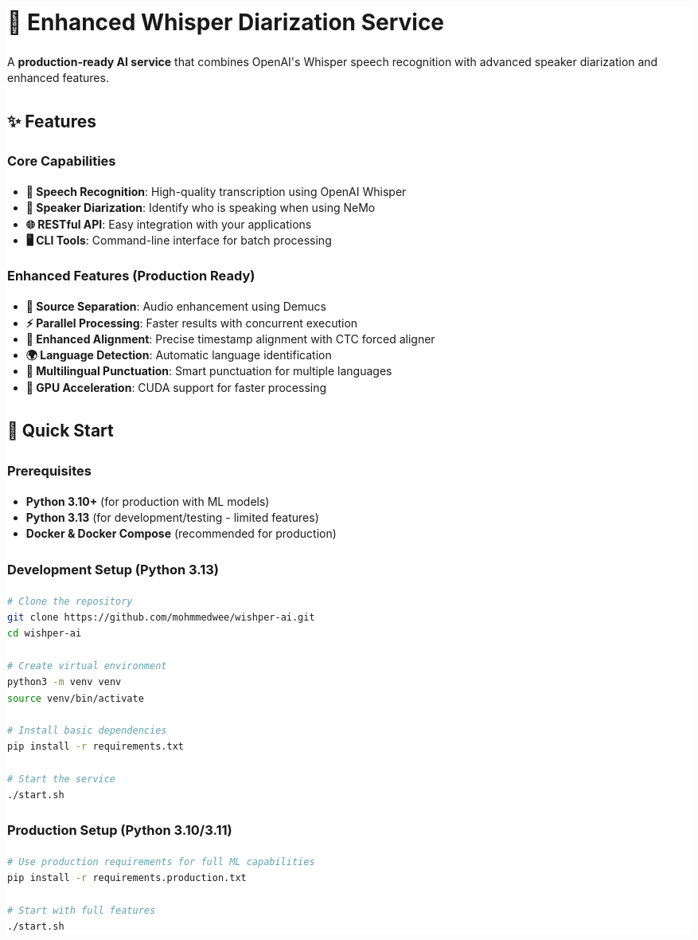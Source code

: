 # 🎯 Enhanced Whisper Diarization Service

A **production-ready AI service** that combines OpenAI's Whisper speech recognition with advanced speaker diarization and enhanced features.

## ✨ Features

### Core Capabilities
- **🎤 Speech Recognition**: High-quality transcription using OpenAI Whisper
- **👥 Speaker Diarization**: Identify who is speaking when using NeMo
- **🌐 RESTful API**: Easy integration with your applications
- **🖥️ CLI Tools**: Command-line interface for batch processing

### Enhanced Features (Production Ready)
- **🎵 Source Separation**: Audio enhancement using Demucs
- **⚡ Parallel Processing**: Faster results with concurrent execution
- **🎯 Enhanced Alignment**: Precise timestamp alignment with CTC forced aligner
- **🌍 Language Detection**: Automatic language identification
- **💬 Multilingual Punctuation**: Smart punctuation for multiple languages
- **🚀 GPU Acceleration**: CUDA support for faster processing

## 🚀 Quick Start

### Prerequisites
- **Python 3.10+** (for production with ML models)
- **Python 3.13** (for development/testing - limited features)
- **Docker & Docker Compose** (recommended for production)

### Development Setup (Python 3.13)
```bash
# Clone the repository
git clone https://github.com/mohmmedwee/wishper-ai.git
cd wishper-ai

# Create virtual environment
python3 -m venv venv
source venv/bin/activate

# Install basic dependencies
pip install -r requirements.txt

# Start the service
./start.sh
```

### Production Setup (Python 3.10/3.11)
```bash
# Use production requirements for full ML capabilities
pip install -r requirements.production.txt

# Start with full features
./start.sh
```
